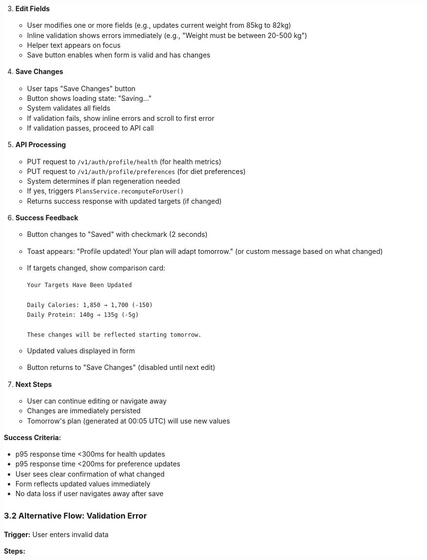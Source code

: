 3. **Edit Fields**
   - User modifies one or more fields (e.g., updates current weight from 85kg to 82kg)
   - Inline validation shows errors immediately (e.g., "Weight must be between 20-500 kg")
   - Helper text appears on focus
   - Save button enables when form is valid and has changes

4. **Save Changes**
   - User taps "Save Changes" button
   - Button shows loading state: "Saving..."
   - System validates all fields
   - If validation fails, show inline errors and scroll to first error
   - If validation passes, proceed to API call

5. **API Processing**
   - PUT request to `/v1/auth/profile/health` (for health metrics)
   - PUT request to `/v1/auth/profile/preferences` (for diet preferences)
   - System determines if plan regeneration needed
   - If yes, triggers `PlansService.recomputeForUser()`
   - Returns success response with updated targets (if changed)

6. **Success Feedback**
   - Button changes to "Saved" with checkmark (2 seconds)
   - Toast appears: "Profile updated! Your plan will adapt tomorrow." (or custom message based on what changed)
   - If targets changed, show comparison card:

     ```
     Your Targets Have Been Updated

     Daily Calories: 1,850 → 1,700 (-150)
     Daily Protein: 140g → 135g (-5g)

     These changes will be reflected starting tomorrow.
     ```

   - Updated values displayed in form
   - Button returns to "Save Changes" (disabled until next edit)

7. **Next Steps**
   - User can continue editing or navigate away
   - Changes are immediately persisted
   - Tomorrow's plan (generated at 00:05 UTC) will use new values

**Success Criteria:**

- p95 response time <300ms for health updates
- p95 response time <200ms for preference updates
- User sees clear confirmation of what changed
- Form reflects updated values immediately
- No data loss if user navigates away after save

### 3.2 Alternative Flow: Validation Error

**Trigger:** User enters invalid data

**Steps:**
